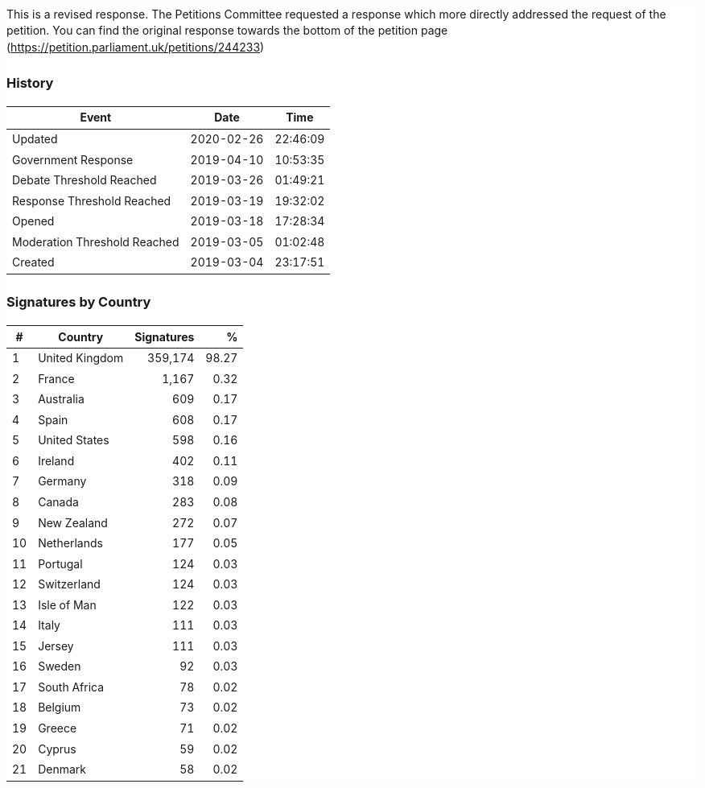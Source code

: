 This is a revised response. The Petitions Committee requested a response which more directly addressed the request of the petition. You can find the original response towards the bottom of the petition page (https://petition.parliament.uk/petitions/244233) 

### History

| Event | Date | Time |
| - | - | - |
| Updated | 2020-02-26 | 22:46:09 |
| Government Response | 2019-04-10 | 10:53:35 |
| Debate Threshold Reached | 2019-03-26 | 01:49:21 |
| Response Threshold Reached | 2019-03-19 | 19:32:02 |
| Opened | 2019-03-18 | 17:28:34 |
| Moderation Threshold Reached | 2019-03-05 | 01:02:48 |
| Created | 2019-03-04 | 23:17:51 |

### Signatures by Country

| # | Country | Signatures | % |
| - | - | -: | -: |
| 1 | United Kingdom | 359,174 | 98.27 |
| 2 | France | 1,167 | 0.32 |
| 3 | Australia | 609 | 0.17 |
| 4 | Spain | 608 | 0.17 |
| 5 | United States | 598 | 0.16 |
| 6 | Ireland | 402 | 0.11 |
| 7 | Germany | 318 | 0.09 |
| 8 | Canada | 283 | 0.08 |
| 9 | New Zealand | 272 | 0.07 |
| 10 | Netherlands | 177 | 0.05 |
| 11 | Portugal | 124 | 0.03 |
| 12 | Switzerland | 124 | 0.03 |
| 13 | Isle of Man | 122 | 0.03 |
| 14 | Italy | 111 | 0.03 |
| 15 | Jersey | 111 | 0.03 |
| 16 | Sweden | 92 | 0.03 |
| 17 | South Africa | 78 | 0.02 |
| 18 | Belgium | 73 | 0.02 |
| 19 | Greece | 71 | 0.02 |
| 20 | Cyprus | 59 | 0.02 |
| 21 | Denmark | 58 | 0.02 |